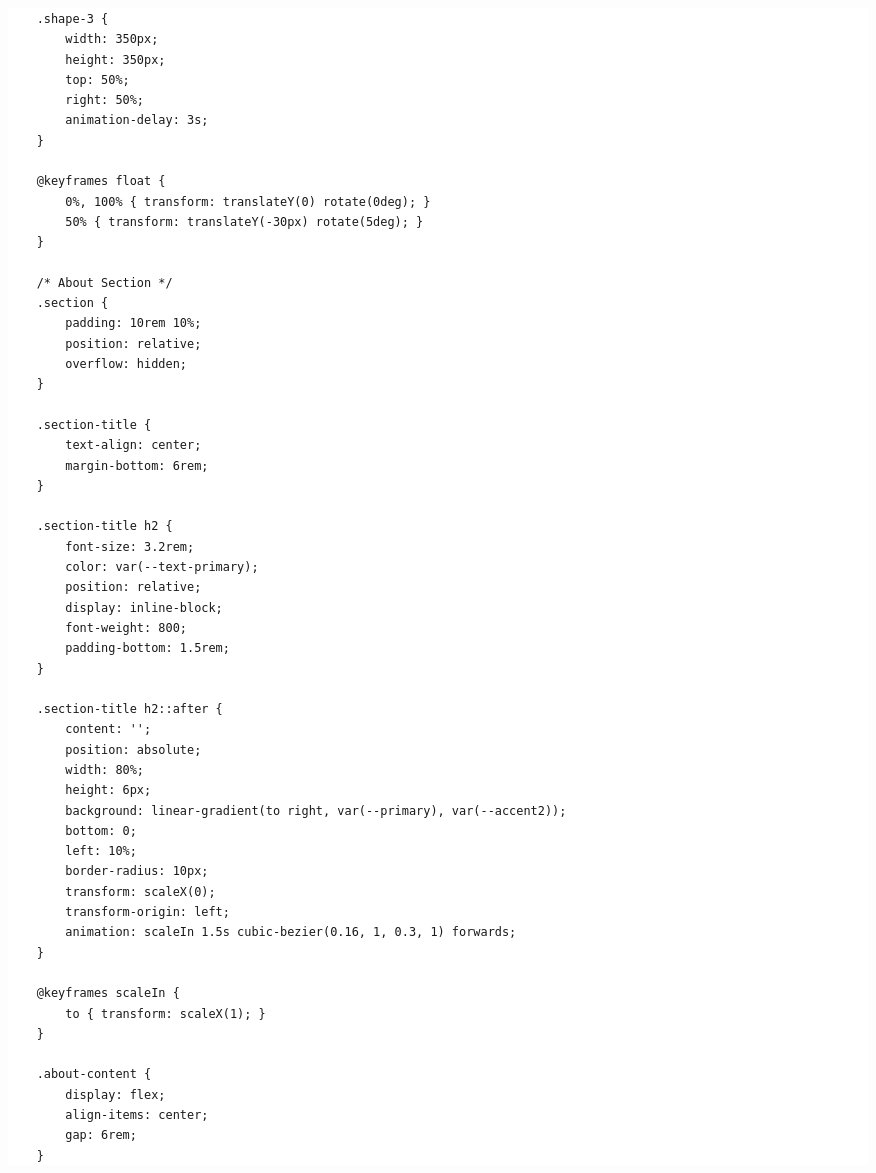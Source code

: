         .shape-3 {
            width: 350px;
            height: 350px;
            top: 50%;
            right: 50%;
            animation-delay: 3s;
        }
        
        @keyframes float {
            0%, 100% { transform: translateY(0) rotate(0deg); }
            50% { transform: translateY(-30px) rotate(5deg); }
        }
        
        /* About Section */
        .section {
            padding: 10rem 10%;
            position: relative;
            overflow: hidden;
        }
        
        .section-title {
            text-align: center;
            margin-bottom: 6rem;
        }
        
        .section-title h2 {
            font-size: 3.2rem;
            color: var(--text-primary);
            position: relative;
            display: inline-block;
            font-weight: 800;
            padding-bottom: 1.5rem;
        }
        
        .section-title h2::after {
            content: '';
            position: absolute;
            width: 80%;
            height: 6px;
            background: linear-gradient(to right, var(--primary), var(--accent2));
            bottom: 0;
            left: 10%;
            border-radius: 10px;
            transform: scaleX(0);
            transform-origin: left;
            animation: scaleIn 1.5s cubic-bezier(0.16, 1, 0.3, 1) forwards;
        }
        
        @keyframes scaleIn {
            to { transform: scaleX(1); }
        }
        
        .about-content {
            display: flex;
            align-items: center;
            gap: 6rem;
        }
        